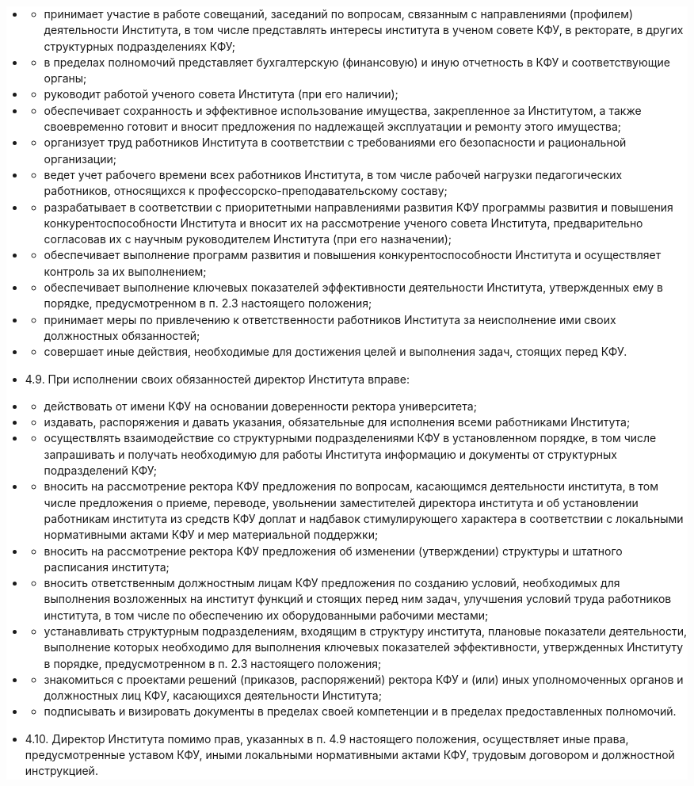 - -  принимает  участие  в  работе  совещаний,  заседаний  по  вопросам,  связанным  с направлениями (профилем) деятельности Института, в том числе представлять интересы института  в  ученом  совете  КФУ,  в  ректорате,  в  других  структурных  подразделениях КФУ;
- -  в  пределах полномочий представляет бухгалтерскую (финансовую) и иную отчетность в КФУ и соответствующие органы;
- -  руководит работой ученого совета Института (при его наличии);
- -  обеспечивает сохранность и эффективное использование имущества, закрепленное за Институтом, а также своевременно готовит и вносит предложения по надлежащей эксплуатации и ремонту этого имущества;
- -  организует труд работников Института в соответствии с требованиями его безопасности и рациональной организации;
- -  ведет  учет  рабочего  времени  всех  работников  Института, в том числе рабочей нагрузки педагогических работников, относящихся к профессорско-преподавательскому составу;
- -  разрабатывает  в  соответствии  с  приоритетными  направлениями  развития  КФУ программы  развития  и  повышения  конкурентоспособности  Института  и  вносит  их  на рассмотрение ученого совета Института, предварительно согласовав их с научным руководителем Института (при его назначении);
- -  обеспечивает  выполнение  программ  развития  и  повышения  конкурентоспособности Института и осуществляет контроль за их выполнением;
- -  обеспечивает  выполнение  ключевых  показателей  эффективности  деятельности Института, утвержденных ему в порядке, предусмотренном в п. 2.3 настоящего положения;
- -  принимает  меры  по  привлечению  к  ответственности  работников  Института  за неисполнение ими своих должностных обязанностей;
- -  совершает иные действия, необходимые для достижения целей и выполнения задач, стоящих перед КФУ.
- 4.9. При исполнении своих обязанностей директор Института вправе:
- -  действовать от имени КФУ на основании доверенности ректора университета;
- -  издавать, распоряжения и давать указания, обязательные для исполнения всеми работниками Института;

- -  осуществлять  взаимодействие  со  структурными  подразделениями  КФУ  в  установленном порядке, в том числе запрашивать и получать необходимую для работы Института информацию и документы от структурных подразделений КФУ;
- -  вносить на рассмотрение ректора КФУ предложения по вопросам, касающимся деятельности института, в том числе предложения о приеме, переводе, увольнении заместителей  директора  института  и  об  установлении  работникам  института  из  средств КФУ доплат и надбавок стимулирующего характера в соответствии с локальными нормативными актами КФУ и мер материальной поддержки;
- -  вносить  на  рассмотрение  ректора  КФУ  предложения  об  изменении  (утверждении) структуры и штатного расписания института;
- -  вносить  ответственным  должностным  лицам  КФУ  предложения  по  созданию условий, необходимых для выполнения возложенных на институт функций и стоящих перед ним задач, улучшения условий труда работников института, в том числе по обеспечению их оборудованными рабочими местами;
- -  устанавливать структурным подразделениям, входящим в структуру института, плановые показатели деятельности, выполнение которых необходимо для выполнения ключевых показателей эффективности, утвержденных Институту в порядке, предусмотренном в п. 2.3 настоящего положения;
- -  знакомиться  с  проектами  решений  (приказов,  распоряжений)  ректора  КФУ  и (или) иных уполномоченных органов и должностных лиц КФУ, касающихся деятельности Института;
- -  подписывать и визировать документы в пределах своей компетенции и в пределах предоставленных полномочий.
- 4.10. Директор Института помимо прав, указанных в п. 4.9 настоящего положения, осуществляет иные права, предусмотренные уставом КФУ, иными локальными нормативными актами КФУ, трудовым договором и должностной инструкцией.
